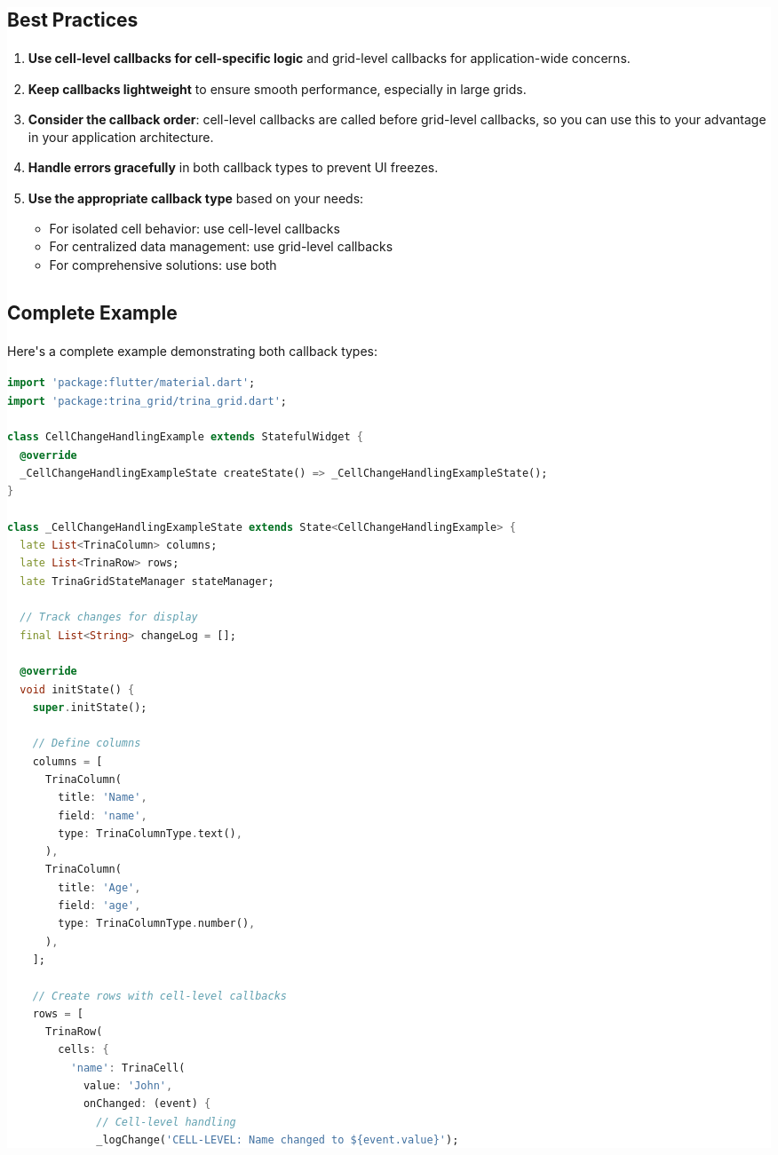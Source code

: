 ## Best Practices

1. **Use cell-level callbacks for cell-specific logic** and grid-level callbacks for application-wide concerns.

2. **Keep callbacks lightweight** to ensure smooth performance, especially in large grids.

3. **Consider the callback order**: cell-level callbacks are called before grid-level callbacks, so you can use this to your advantage in your application architecture.

4. **Handle errors gracefully** in both callback types to prevent UI freezes.

5. **Use the appropriate callback type** based on your needs:
   - For isolated cell behavior: use cell-level callbacks
   - For centralized data management: use grid-level callbacks
   - For comprehensive solutions: use both

## Complete Example

Here's a complete example demonstrating both callback types:

```dart
import 'package:flutter/material.dart';
import 'package:trina_grid/trina_grid.dart';

class CellChangeHandlingExample extends StatefulWidget {
  @override
  _CellChangeHandlingExampleState createState() => _CellChangeHandlingExampleState();
}

class _CellChangeHandlingExampleState extends State<CellChangeHandlingExample> {
  late List<TrinaColumn> columns;
  late List<TrinaRow> rows;
  late TrinaGridStateManager stateManager;
  
  // Track changes for display
  final List<String> changeLog = [];
  
  @override
  void initState() {
    super.initState();
    
    // Define columns
    columns = [
      TrinaColumn(
        title: 'Name',
        field: 'name',
        type: TrinaColumnType.text(),
      ),
      TrinaColumn(
        title: 'Age',
        field: 'age',
        type: TrinaColumnType.number(),
      ),
    ];
    
    // Create rows with cell-level callbacks
    rows = [
      TrinaRow(
        cells: {
          'name': TrinaCell(
            value: 'John',
            onChanged: (event) {
              // Cell-level handling
              _logChange('CELL-LEVEL: Name changed to ${event.value}');
```